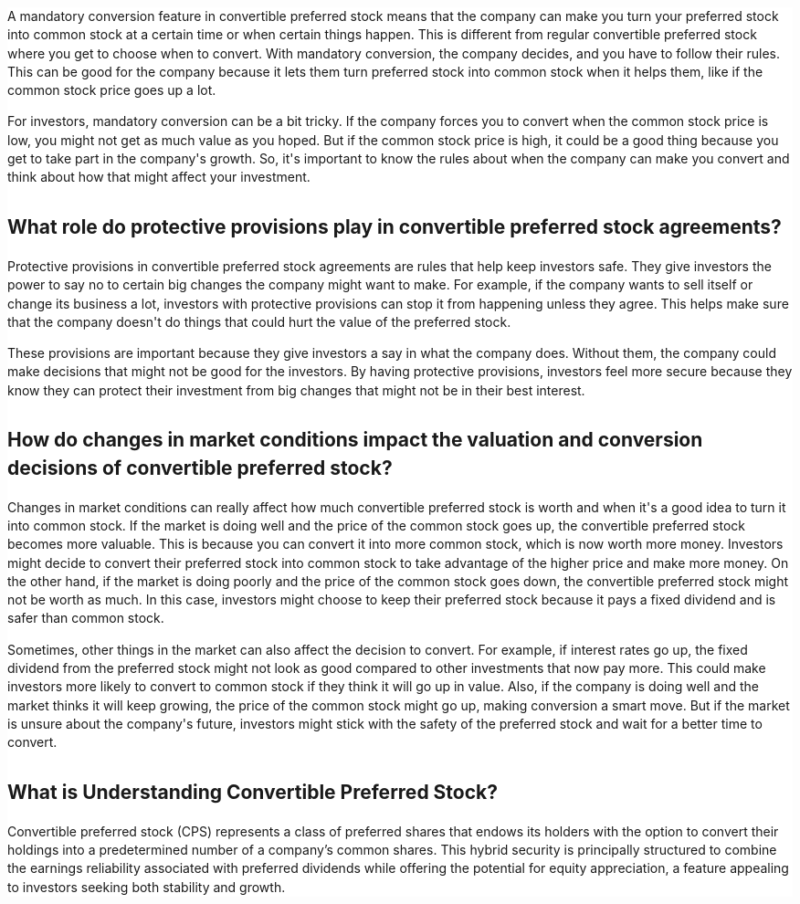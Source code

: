 A mandatory conversion feature in convertible preferred stock means that the company can make you turn your preferred stock into common stock at a certain time or when certain things happen. This is different from regular convertible preferred stock where you get to choose when to convert. With mandatory conversion, the company decides, and you have to follow their rules. This can be good for the company because it lets them turn preferred stock into common stock when it helps them, like if the common stock price goes up a lot.

For investors, mandatory conversion can be a bit tricky. If the company forces you to convert when the common stock price is low, you might not get as much value as you hoped. But if the common stock price is high, it could be a good thing because you get to take part in the company's growth. So, it's important to know the rules about when the company can make you convert and think about how that might affect your investment.

## What role do protective provisions play in convertible preferred stock agreements?

Protective provisions in convertible preferred stock agreements are rules that help keep investors safe. They give investors the power to say no to certain big changes the company might want to make. For example, if the company wants to sell itself or change its business a lot, investors with protective provisions can stop it from happening unless they agree. This helps make sure that the company doesn't do things that could hurt the value of the preferred stock.

These provisions are important because they give investors a say in what the company does. Without them, the company could make decisions that might not be good for the investors. By having protective provisions, investors feel more secure because they know they can protect their investment from big changes that might not be in their best interest.

## How do changes in market conditions impact the valuation and conversion decisions of convertible preferred stock?

Changes in market conditions can really affect how much convertible preferred stock is worth and when it's a good idea to turn it into common stock. If the market is doing well and the price of the common stock goes up, the convertible preferred stock becomes more valuable. This is because you can convert it into more common stock, which is now worth more money. Investors might decide to convert their preferred stock into common stock to take advantage of the higher price and make more money. On the other hand, if the market is doing poorly and the price of the common stock goes down, the convertible preferred stock might not be worth as much. In this case, investors might choose to keep their preferred stock because it pays a fixed dividend and is safer than common stock.

Sometimes, other things in the market can also affect the decision to convert. For example, if interest rates go up, the fixed dividend from the preferred stock might not look as good compared to other investments that now pay more. This could make investors more likely to convert to common stock if they think it will go up in value. Also, if the company is doing well and the market thinks it will keep growing, the price of the common stock might go up, making conversion a smart move. But if the market is unsure about the company's future, investors might stick with the safety of the preferred stock and wait for a better time to convert.

## What is Understanding Convertible Preferred Stock?

Convertible preferred stock (CPS) represents a class of preferred shares that endows its holders with the option to convert their holdings into a predetermined number of a company’s common shares. This hybrid security is principally structured to combine the earnings reliability associated with preferred dividends while offering the potential for equity appreciation, a feature appealing to investors seeking both stability and growth.
